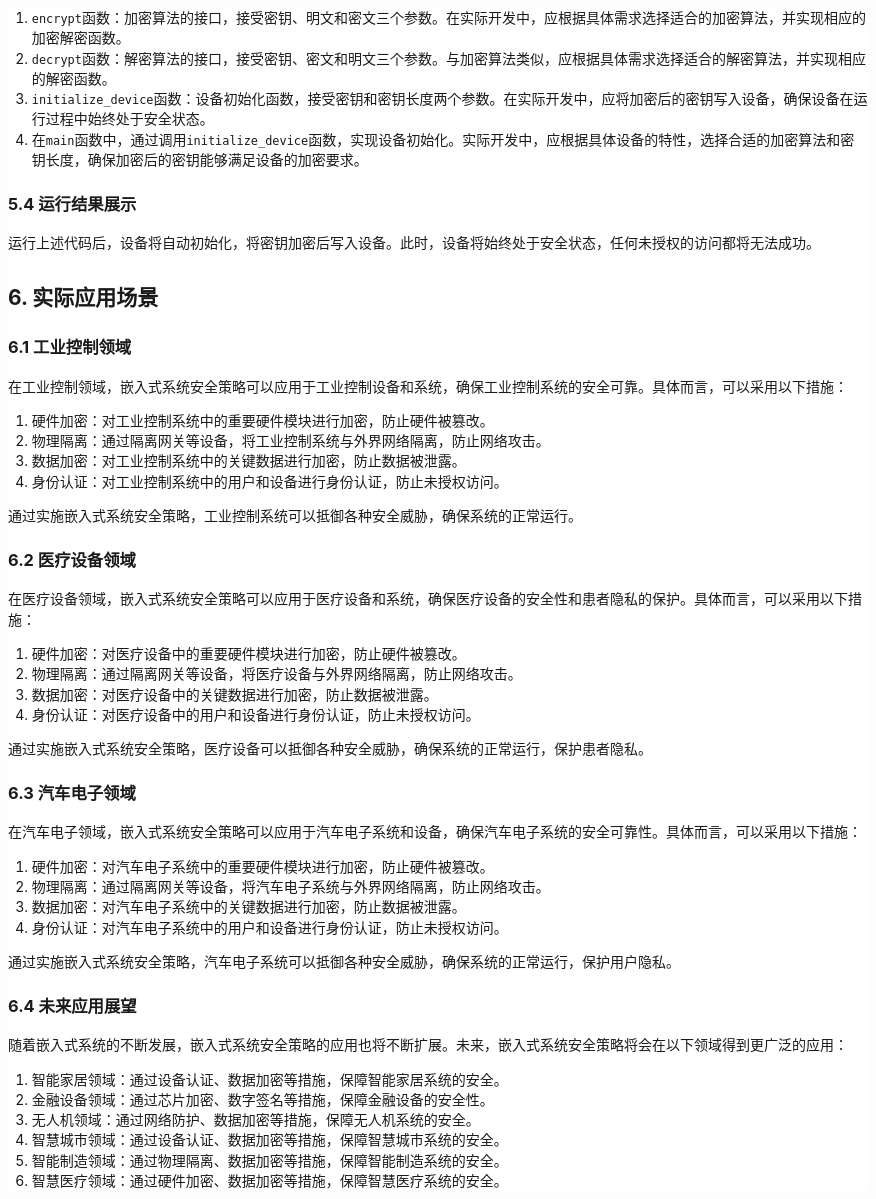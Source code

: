 1. `encrypt`函数：加密算法的接口，接受密钥、明文和密文三个参数。在实际开发中，应根据具体需求选择适合的加密算法，并实现相应的加密解密函数。
2. `decrypt`函数：解密算法的接口，接受密钥、密文和明文三个参数。与加密算法类似，应根据具体需求选择适合的解密算法，并实现相应的解密函数。
3. `initialize_device`函数：设备初始化函数，接受密钥和密钥长度两个参数。在实际开发中，应将加密后的密钥写入设备，确保设备在运行过程中始终处于安全状态。
4. 在`main`函数中，通过调用`initialize_device`函数，实现设备初始化。实际开发中，应根据具体设备的特性，选择合适的加密算法和密钥长度，确保加密后的密钥能够满足设备的加密要求。

### 5.4 运行结果展示

运行上述代码后，设备将自动初始化，将密钥加密后写入设备。此时，设备将始终处于安全状态，任何未授权的访问都将无法成功。

## 6. 实际应用场景

### 6.1 工业控制领域

在工业控制领域，嵌入式系统安全策略可以应用于工业控制设备和系统，确保工业控制系统的安全可靠。具体而言，可以采用以下措施：

1. 硬件加密：对工业控制系统中的重要硬件模块进行加密，防止硬件被篡改。
2. 物理隔离：通过隔离网关等设备，将工业控制系统与外界网络隔离，防止网络攻击。
3. 数据加密：对工业控制系统中的关键数据进行加密，防止数据被泄露。
4. 身份认证：对工业控制系统中的用户和设备进行身份认证，防止未授权访问。

通过实施嵌入式系统安全策略，工业控制系统可以抵御各种安全威胁，确保系统的正常运行。

### 6.2 医疗设备领域

在医疗设备领域，嵌入式系统安全策略可以应用于医疗设备和系统，确保医疗设备的安全性和患者隐私的保护。具体而言，可以采用以下措施：

1. 硬件加密：对医疗设备中的重要硬件模块进行加密，防止硬件被篡改。
2. 物理隔离：通过隔离网关等设备，将医疗设备与外界网络隔离，防止网络攻击。
3. 数据加密：对医疗设备中的关键数据进行加密，防止数据被泄露。
4. 身份认证：对医疗设备中的用户和设备进行身份认证，防止未授权访问。

通过实施嵌入式系统安全策略，医疗设备可以抵御各种安全威胁，确保系统的正常运行，保护患者隐私。

### 6.3 汽车电子领域

在汽车电子领域，嵌入式系统安全策略可以应用于汽车电子系统和设备，确保汽车电子系统的安全可靠性。具体而言，可以采用以下措施：

1. 硬件加密：对汽车电子系统中的重要硬件模块进行加密，防止硬件被篡改。
2. 物理隔离：通过隔离网关等设备，将汽车电子系统与外界网络隔离，防止网络攻击。
3. 数据加密：对汽车电子系统中的关键数据进行加密，防止数据被泄露。
4. 身份认证：对汽车电子系统中的用户和设备进行身份认证，防止未授权访问。

通过实施嵌入式系统安全策略，汽车电子系统可以抵御各种安全威胁，确保系统的正常运行，保护用户隐私。

### 6.4 未来应用展望

随着嵌入式系统的不断发展，嵌入式系统安全策略的应用也将不断扩展。未来，嵌入式系统安全策略将会在以下领域得到更广泛的应用：

1. 智能家居领域：通过设备认证、数据加密等措施，保障智能家居系统的安全。
2. 金融设备领域：通过芯片加密、数字签名等措施，保障金融设备的安全性。
3. 无人机领域：通过网络防护、数据加密等措施，保障无人机系统的安全。
4. 智慧城市领域：通过设备认证、数据加密等措施，保障智慧城市系统的安全。
5. 智能制造领域：通过物理隔离、数据加密等措施，保障智能制造系统的安全。
6. 智慧医疗领域：通过硬件加密、数据加密等措施，保障智慧医疗系统的安全。
